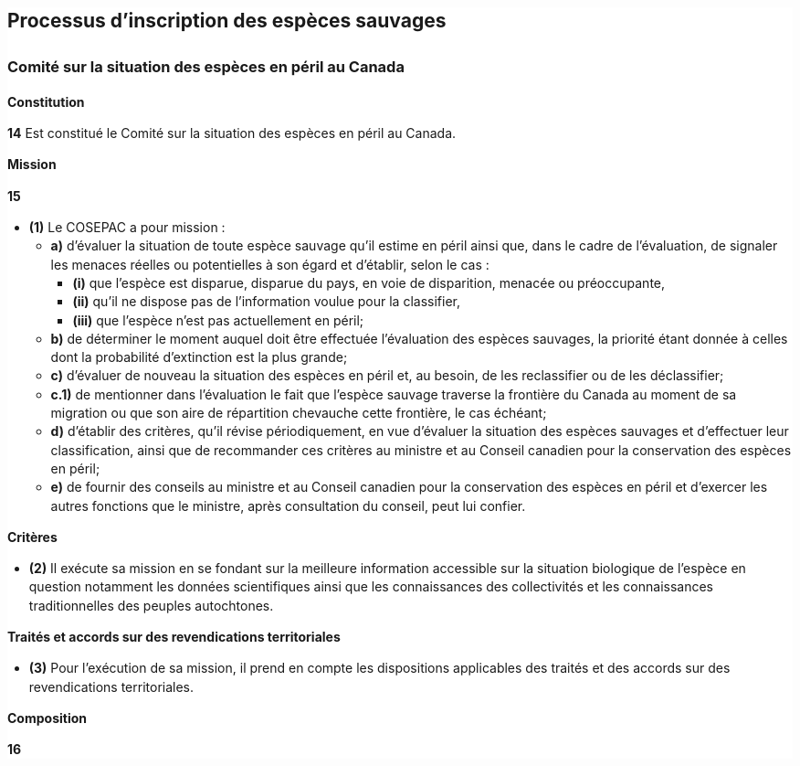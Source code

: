 


## Processus d’inscription des espèces sauvages



### Comité sur la situation des espèces en péril au Canada



**Constitution**

**14** Est constitué le Comité sur la situation des espèces en péril au Canada.




**Mission**

**15** 

- **(1)** Le COSEPAC a pour mission :
	- **a)** d’évaluer la situation de toute espèce sauvage qu’il estime en péril ainsi que, dans le cadre de l’évaluation, de signaler les menaces réelles ou potentielles à son égard et d’établir, selon le cas :
		- **(i)** que l’espèce est disparue, disparue du pays, en voie de disparition, menacée ou préoccupante,
		- **(ii)** qu’il ne dispose pas de l’information voulue pour la classifier,
		- **(iii)** que l’espèce n’est pas actuellement en péril;
	- **b)** de déterminer le moment auquel doit être effectuée l’évaluation des espèces sauvages, la priorité étant donnée à celles dont la probabilité d’extinction est la plus grande;
	- **c)** d’évaluer de nouveau la situation des espèces en péril et, au besoin, de les reclassifier ou de les déclassifier;
	- **c.1)** de mentionner dans l’évaluation le fait que l’espèce sauvage traverse la frontière du Canada au moment de sa migration ou que son aire de répartition chevauche cette frontière, le cas échéant;
	- **d)** d’établir des critères, qu’il révise périodiquement, en vue d’évaluer la situation des espèces sauvages et d’effectuer leur classification, ainsi que de recommander ces critères au ministre et au Conseil canadien pour la conservation des espèces en péril;
	- **e)** de fournir des conseils au ministre et au Conseil canadien pour la conservation des espèces en péril et d’exercer les autres fonctions que le ministre, après consultation du conseil, peut lui confier.

**Critères**

- **(2)** Il exécute sa mission en se fondant sur la meilleure information accessible sur la situation biologique de l’espèce en question notamment les données scientifiques ainsi que les connaissances des collectivités et les connaissances traditionnelles des peuples autochtones.

**Traités et accords sur des revendications territoriales**

- **(3)** Pour l’exécution de sa mission, il prend en compte les dispositions applicables des traités et des accords sur des revendications territoriales.




**Composition**

**16** 
